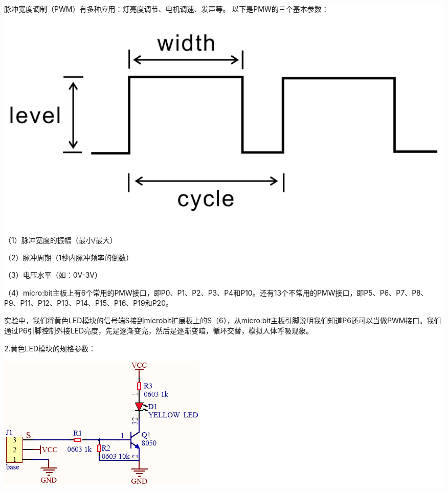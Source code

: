 脉冲宽度调制（PWM）有多种应用：灯亮度调节、电机调速、发声等。
以下是PMW的三个基本参数：

![](media/b14db369936f55eef1dd18b050682a10.png)

（1）脉冲宽度的振幅（最小/最大）

（2）脉冲周期（1秒内脉冲频率的倒数）

（3）电压水平（如：0V-3V）

（4）micro:bit主板上有6个常用的PMW接口，即P0、P1、P2、P3、P4和P10。还有13个不常用的PMW接口，即P5、P6、P7、P8、P9、P11、P12、P13、P14、P15、P16、P19和P20。

实验中，我们将黄色LED模块的信号端S接到microbit扩展板上的S（6），从micro:bit主板引脚说明我们知道P6还可以当做PWM接口。我们通过P6引脚控制外接LED亮度，先是逐渐变亮，然后是逐渐变暗，循环交替，模拟人体呼吸现象。

2.黄色LED模块的规格参数：



![](media/98a79cea0b6dae9d2b47785668ed2f9b.png)
